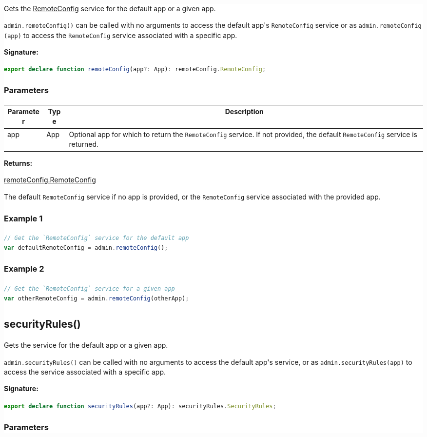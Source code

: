 Gets the [RemoteConfig](./firebase-admin.remote-config.remoteconfig.md#remoteconfig_class) service for the default app or a given app.

`admin.remoteConfig()` can be called with no arguments to access the default app's `RemoteConfig` service or as `admin.remoteConfig(app)` to access the `RemoteConfig` service associated with a specific app.

<b>Signature:</b>

```typescript
export declare function remoteConfig(app?: App): remoteConfig.RemoteConfig;
```

### Parameters

|  Parameter | Type | Description |
|  --- | --- | --- |
|  app | App | Optional app for which to return the <code>RemoteConfig</code> service. If not provided, the default <code>RemoteConfig</code> service is returned. |

<b>Returns:</b>

[remoteConfig.RemoteConfig](./firebase-admin.remoteconfig_n.md#remoteconfigremoteconfig)

The default `RemoteConfig` service if no app is provided, or the `RemoteConfig` service associated with the provided app.

### Example 1


```javascript
// Get the `RemoteConfig` service for the default app
var defaultRemoteConfig = admin.remoteConfig();

```

### Example 2


```javascript
// Get the `RemoteConfig` service for a given app
var otherRemoteConfig = admin.remoteConfig(otherApp);

```

## securityRules()

Gets the  service for the default app or a given app.

`admin.securityRules()` can be called with no arguments to access the default app's  service, or as `admin.securityRules(app)` to access the  service associated with a specific app.

<b>Signature:</b>

```typescript
export declare function securityRules(app?: App): securityRules.SecurityRules;
```

### Parameters
